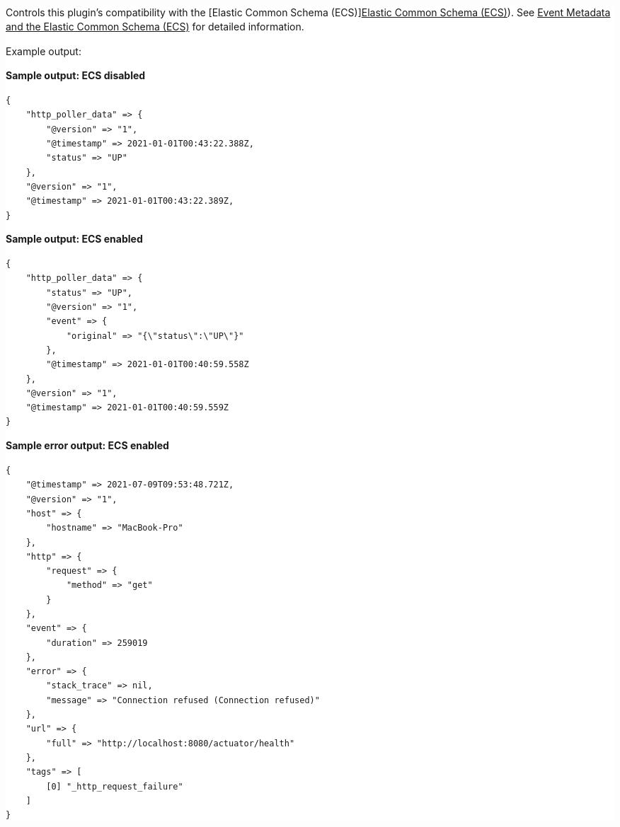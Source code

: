 
Controls this plugin’s compatibility with the [Elastic Common Schema (ECS)][Elastic Common Schema (ECS)](ecs://docs/reference/index.md)). See [Event Metadata and the Elastic Common Schema (ECS)](v5-5-0-plugins-inputs-http_poller.md#v5.5.0-plugins-inputs-http_poller-ecs_metadata) for detailed information.

Example output:

**Sample output: ECS disabled**

```text
{
    "http_poller_data" => {
        "@version" => "1",
        "@timestamp" => 2021-01-01T00:43:22.388Z,
        "status" => "UP"
    },
    "@version" => "1",
    "@timestamp" => 2021-01-01T00:43:22.389Z,
}
```

**Sample output: ECS enabled**

```text
{
    "http_poller_data" => {
        "status" => "UP",
        "@version" => "1",
        "event" => {
            "original" => "{\"status\":\"UP\"}"
        },
        "@timestamp" => 2021-01-01T00:40:59.558Z
    },
    "@version" => "1",
    "@timestamp" => 2021-01-01T00:40:59.559Z
}
```

**Sample error output: ECS enabled**

```text
{
    "@timestamp" => 2021-07-09T09:53:48.721Z,
    "@version" => "1",
    "host" => {
        "hostname" => "MacBook-Pro"
    },
    "http" => {
        "request" => {
            "method" => "get"
        }
    },
    "event" => {
        "duration" => 259019
    },
    "error" => {
        "stack_trace" => nil,
        "message" => "Connection refused (Connection refused)"
    },
    "url" => {
        "full" => "http://localhost:8080/actuator/health"
    },
    "tags" => [
        [0] "_http_request_failure"
    ]
}
```
